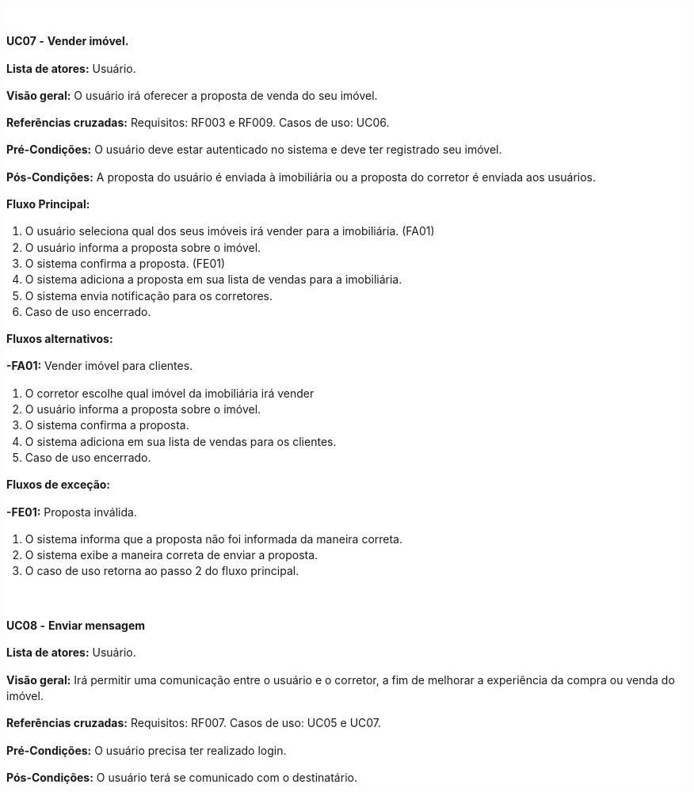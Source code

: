 

<br />



**UC07 -**  **Vender imóvel.**

**Lista de atores:** Usuário.

**Visão geral:** O usuário irá oferecer a proposta de venda do seu imóvel.

**Referências cruzadas:** Requisitos: RF003 e RF009. Casos de uso: UC06.

**Pré-Condições:** O usuário deve estar autenticado no sistema e deve ter registrado seu imóvel.

**Pós-Condições:** A proposta do usuário é enviada à imobiliária ou a proposta do corretor é enviada aos usuários.

**Fluxo Principal:**

1. O usuário seleciona qual dos seus imóveis irá vender para a imobiliária. (FA01)
2. O usuário informa a proposta sobre o imóvel.
3. O sistema confirma a proposta. (FE01)
4. O sistema adiciona a proposta em sua lista de vendas para a imobiliária.
5. O sistema envia notificação para os corretores.
6. Caso de uso encerrado.

**Fluxos alternativos:**

**-FA01:** Vender imóvel para clientes.

1. O corretor escolhe qual imóvel da imobiliária irá vender
2. O usuário informa a proposta sobre o imóvel.
3. O sistema confirma a proposta.
4. O sistema adiciona em sua lista de vendas para os clientes.
5. Caso de uso encerrado.

**Fluxos de exceção:**

**-FE01:** Proposta inválida.

1. O sistema informa que a proposta não foi informada da maneira correta.
2. O sistema exibe a maneira correta de enviar a proposta.
3. O caso de uso retorna ao passo 2 do fluxo principal.



<br />



**UC08 -**  **Enviar mensagem**

**Lista de atores:** Usuário.

**Visão geral:** Irá permitir uma comunicação entre o usuário e o corretor, a fim de melhorar a experiência da compra ou venda do imóvel.

**Referências cruzadas:** Requisitos: RF007. Casos de uso: UC05 e UC07.

**Pré-Condições:** O usuário precisa ter realizado login.

**Pós-Condições:** O usuário terá se comunicado com o destinatário.
